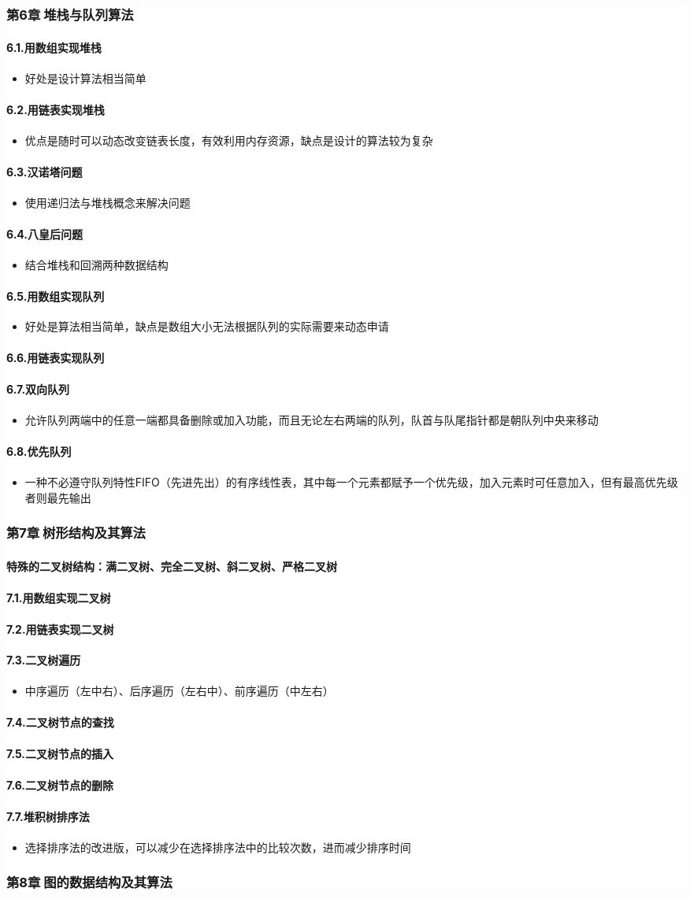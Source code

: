 ### 第6章 堆栈与队列算法

#### 6.1.用数组实现堆栈

- 好处是设计算法相当简单

#### 6.2.用链表实现堆栈

- 优点是随时可以动态改变链表长度，有效利用内存资源，缺点是设计的算法较为复杂

#### 6.3.汉诺塔问题

- 使用递归法与堆栈概念来解决问题

#### 6.4.八皇后问题

- 结合堆栈和回溯两种数据结构

#### 6.5.用数组实现队列

- 好处是算法相当简单，缺点是数组大小无法根据队列的实际需要来动态申请

#### 6.6.用链表实现队列

#### 6.7.双向队列

- 允许队列两端中的任意一端都具备删除或加入功能，而且无论左右两端的队列，队首与队尾指针都是朝队列中央来移动

#### 6.8.优先队列

- 一种不必遵守队列特性FIFO（先进先出）的有序线性表，其中每一个元素都赋予一个优先级，加入元素时可任意加入，但有最高优先级者则最先输出

### 第7章 树形结构及其算法

#### 特殊的二叉树结构：满二叉树、完全二叉树、斜二叉树、严格二叉树

#### 7.1.用数组实现二叉树

#### 7.2.用链表实现二叉树

#### 7.3.二叉树遍历

- 中序遍历（左中右）、后序遍历（左右中）、前序遍历（中左右）

#### 7.4.二叉树节点的查找

#### 7.5.二叉树节点的插入

#### 7.6.二叉树节点的删除

#### 7.7.堆积树排序法

- 选择排序法的改进版，可以减少在选择排序法中的比较次数，进而减少排序时间

### 第8章 图的数据结构及其算法
